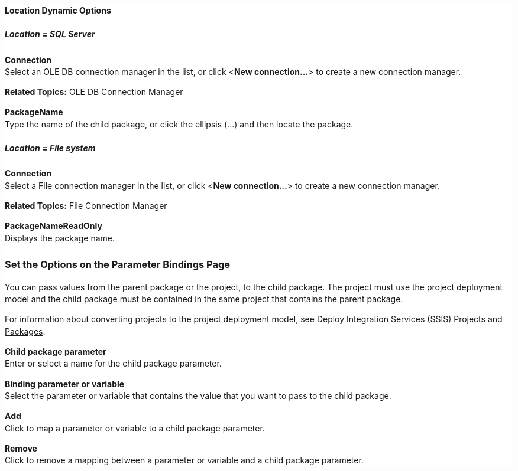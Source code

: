 #### Location Dynamic Options  
  
##### Location = SQL Server  
 **Connection**  
 Select an OLE DB connection manager in the list, or click \<**New connection...**> to create a new connection manager.  
  
 **Related Topics:** [OLE DB Connection Manager](../../integration-services/connection-manager/ole-db-connection-manager.md)  
  
 **PackageName**  
 Type the name of the child package, or click the ellipsis (...) and then locate the package.  
  
##### Location = File system  
 **Connection**  
 Select a File connection manager in the list, or click \<**New connection...**> to create a new connection manager.  
  
 **Related Topics:** [File Connection Manager](../../integration-services/connection-manager/file-connection-manager.md)  
  
 **PackageNameReadOnly**  
 Displays the package name.  
  
###  <a name="parameter"></a> Set the Options on the Parameter Bindings Page  
 You can pass values from the parent package or the project, to the child package. The project must use the project deployment model and the child package must be contained in the same project that contains the parent package.  
  
 For information about converting projects to the project deployment model, see [Deploy Integration Services (SSIS) Projects and Packages](../../integration-services/packages/deploy-integration-services-ssis-projects-and-packages.md).  
  
 **Child package parameter**  
 Enter or select a name for the child package parameter.  
  
 **Binding parameter or variable**  
 Select the parameter or variable that contains the value that you want to pass to the child package.  
  
 **Add**  
 Click to map a parameter or variable to a child package parameter.  
  
 **Remove**  
 Click to remove a mapping between a parameter or variable and a child package parameter.  
  
  
